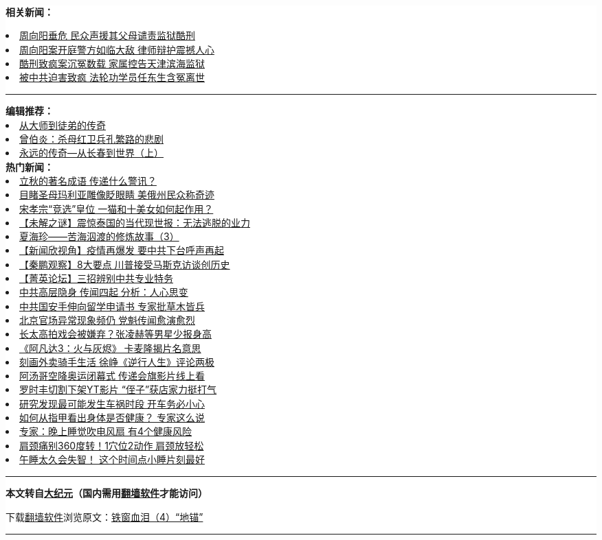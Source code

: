 <strong>相关新闻：</strong>
<li><a href="https://github.com/1992513/djy/blob/master/gb/12/2/20/n3517265.md#1">周向阳垂危 民众声援其父母谴责监狱酷刑</a></li>
<li><a href="https://github.com/1992513/djy/blob/master/gb/16/9/13/n8296892.md#1">周向阳案开庭警方如临大敌 律师辩护震撼人心</a></li>
<li><a href="https://github.com/1992513/djy/blob/master/gb/17/7/9/n9370675.md#1">酷刑致疯案沉冤数载 家属控告天津滨海监狱</a></li>
<li><a href="https://github.com/1992513/djy/blob/master/gb/18/9/20/n10728418.md#1">被中共迫害致疯 法轮功学员任东生含冤离世</a></li>
<hr>
<strong>编辑推荐：</strong>
<li><a href="https://github.com/1992513/djy/blob/master/gb/7/4/5/n1669415.md?dfh#1" target="_blank">从大师到徒弟的传奇</a></li><li><a href="https://github.com/1992513/djy/blob/master/gb/18/11/7/n10834918.md#1" target="_blank">曾伯炎：杀母红卫兵孔繁路的悲剧</a></li><li><a href="https://github.com/1992513/djy/blob/master/gb/17/5/5/n9108791.md#1" target="_blank">永远的传奇—从长春到世界（上）</a></li>
<strong>热门新闻：</strong>
<li><a href="https://github.com/1992513/djy/blob/master/gb/24/8/7/n14306413.md#1">立秋的著名成语  传递什么警讯？</a></li>
<li><a href="https://github.com/1992513/djy/blob/master/gb/24/8/11/n14309049.md#1">目睹圣母玛利亚雕像眨眼睛 美俄州民众称奇迹</a></li>
<li><a href="https://github.com/1992513/djy/blob/master/gb/24/8/6/n14305642.md#1">宋孝宗“竞选”皇位  一猫和十美女如何起作用？</a></li>
<li><a href="https://github.com/1992513/djy/blob/master/gb/24/8/12/n14309769.md#1">【未解之谜】震惊泰国的当代现世报：无法逃脱的业力</a></li>
<li><a href="https://github.com/1992513/djy/blob/master/gb/24/8/5/n14304840.md#1">夏海珍——苦海泅渡的修炼故事（3）</a></li>
<li><a href="https://github.com/1992513/djy/blob/master/gb/24/8/14/n14310701.md#1">【新闻欣视角】疫情再爆发 要中共下台呼声再起</a></li>
<li><a href="https://github.com/1992513/djy/blob/master/gb/24/8/13/n14310681.md#1">【秦鹏观察】8大要点 川普接受马斯克访谈创历史</a></li>
<li><a href="https://github.com/1992513/djy/blob/master/gb/24/8/13/n14310606.md#1">【菁英论坛】三招辨别中共专业特务</a></li>
<li><a href="https://github.com/1992513/djy/blob/master/gb/24/8/12/n14309508.md#1">中共高层隐身 传闻四起 分析：人心思变</a></li>
<li><a href="https://github.com/1992513/djy/blob/master/gb/24/8/12/n14309661.md#1">中共国安手伸向留学申请书 专家批草木皆兵</a></li>
<li><a href="https://github.com/1992513/djy/blob/master/gb/24/8/12/n14309492.md#1">北京官场异常现象频仍 党魁传闻愈演愈烈</a></li>
<li><a href="https://github.com/1992513/djy/blob/master/gb/24/8/12/n14310039.md#1">长太高拍戏会被嫌弃？张凌赫等男星少报身高</a></li>
<li><a href="https://github.com/1992513/djy/blob/master/gb/24/8/13/n14310306.md#1">《阿凡达3：火与灰烬》 卡麦隆揭片名意思</a></li>
<li><a href="https://github.com/1992513/djy/blob/master/gb/24/8/10/n14308866.md#1">刻画外卖骑手生活 徐峥《逆行人生》评论两极</a></li>
<li><a href="https://github.com/1992513/djy/blob/master/gb/24/8/12/n14309576.md#1">阿汤哥空降奥运闭幕式 传递会旗影片线上看</a></li>
<li><a href="https://github.com/1992513/djy/blob/master/gb/24/8/11/n14308912.md#1">罗时丰切割下架YT影片 “侄子”获店家力挺打气</a></li>
<li><a href="https://github.com/1992513/djy/blob/master/gb/24/8/11/n14309023.md#1">研究发现最可能发生车祸时段 开车务必小心</a></li>
<li><a href="https://github.com/1992513/djy/blob/master/gb/24/8/12/n14309654.md#1">如何从指甲看出身体是否健康？ 专家这么说</a></li>
<li><a href="https://github.com/1992513/djy/blob/master/gb/24/8/13/n14310349.md#1">专家：晚上睡觉吹电风扇 有4个健康风险</a></li>
<li><a href="https://github.com/1992513/djy/blob/master/gb/24/8/9/n14307896.md#1">肩颈痛别360度转！1穴位2动作 肩颈放轻松</a></li>
<li><a href="https://github.com/1992513/djy/blob/master/gb/24/8/10/n14308504.md#1">午睡太久会失智！ 这个时间点小睡片刻最好</a></li>
<hr>
<strong>本文转自<a href="https://www.epochtimes.com">大纪元</a>（国内需用<a href="https://github.com/1992513/www/blob/master/README.md#8">翻墙软件</a>才能访问）</strong><p>下载<a href="https://github.com/1992513/www/blob/master/README.md#8">翻墙软件</a>浏览原文：<a href="https://www.epochtimes.com/gb/22/8/12/n13801004.htm">铁窗血泪（4）“地锚”</a></p><hr>